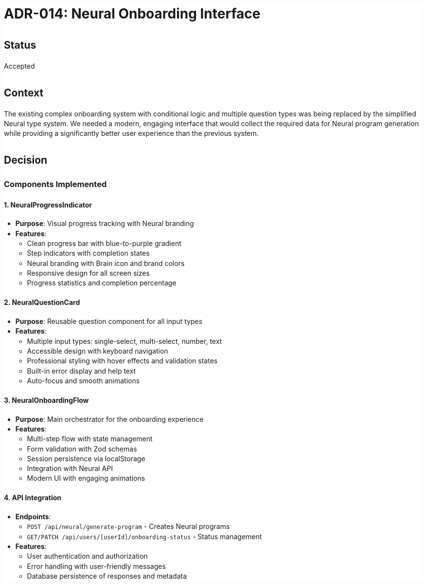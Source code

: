 # ADR-014: Neural Onboarding Interface

## Status
Accepted

## Context
The existing complex onboarding system with conditional logic and multiple question types was being replaced by the simplified Neural type system. We needed a modern, engaging interface that would collect the required data for Neural program generation while providing a significantly better user experience than the previous system.

## Decision

### Components Implemented

#### 1. NeuralProgressIndicator
- **Purpose**: Visual progress tracking with Neural branding
- **Features**:
  - Clean progress bar with blue-to-purple gradient
  - Step indicators with completion states
  - Neural branding with Brain icon and brand colors
  - Responsive design for all screen sizes
  - Progress statistics and completion percentage

#### 2. NeuralQuestionCard  
- **Purpose**: Reusable question component for all input types
- **Features**:
  - Multiple input types: single-select, multi-select, number, text
  - Accessible design with keyboard navigation
  - Professional styling with hover effects and validation states
  - Built-in error display and help text
  - Auto-focus and smooth animations

#### 3. NeuralOnboardingFlow
- **Purpose**: Main orchestrator for the onboarding experience
- **Features**:
  - Multi-step flow with state management
  - Form validation with Zod schemas
  - Session persistence via localStorage
  - Integration with Neural API
  - Modern UI with engaging animations

#### 4. API Integration
- **Endpoints**:
  - `POST /api/neural/generate-program` - Creates Neural programs
  - `GET/PATCH /api/users/[userId]/onboarding-status` - Status management
- **Features**:
  - User authentication and authorization
  - Error handling with user-friendly messages
  - Database persistence of responses and metadata
